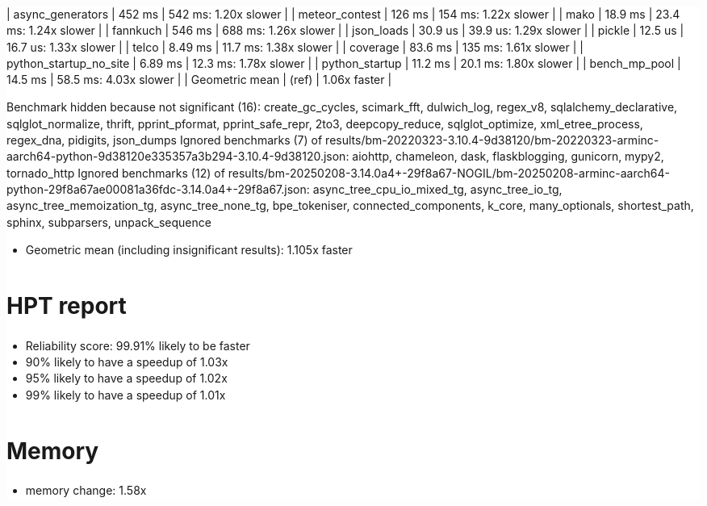 | async_generators         | 452 ms                                                                | 542 ms: 1.20x slower                                                     |
| meteor_contest           | 126 ms                                                                | 154 ms: 1.22x slower                                                     |
| mako                     | 18.9 ms                                                               | 23.4 ms: 1.24x slower                                                    |
| fannkuch                 | 546 ms                                                                | 688 ms: 1.26x slower                                                     |
| json_loads               | 30.9 us                                                               | 39.9 us: 1.29x slower                                                    |
| pickle                   | 12.5 us                                                               | 16.7 us: 1.33x slower                                                    |
| telco                    | 8.49 ms                                                               | 11.7 ms: 1.38x slower                                                    |
| coverage                 | 83.6 ms                                                               | 135 ms: 1.61x slower                                                     |
| python_startup_no_site   | 6.89 ms                                                               | 12.3 ms: 1.78x slower                                                    |
| python_startup           | 11.2 ms                                                               | 20.1 ms: 1.80x slower                                                    |
| bench_mp_pool            | 14.5 ms                                                               | 58.5 ms: 4.03x slower                                                    |
| Geometric mean           | (ref)                                                                 | 1.06x faster                                                             |

Benchmark hidden because not significant (16): create_gc_cycles, scimark_fft, dulwich_log, regex_v8, sqlalchemy_declarative, sqlglot_normalize, thrift, pprint_pformat, pprint_safe_repr, 2to3, deepcopy_reduce, sqlglot_optimize, xml_etree_process, regex_dna, pidigits, json_dumps
Ignored benchmarks (7) of results/bm-20220323-3.10.4-9d38120/bm-20220323-arminc-aarch64-python-9d38120e335357a3b294-3.10.4-9d38120.json: aiohttp, chameleon, dask, flaskblogging, gunicorn, mypy2, tornado_http
Ignored benchmarks (12) of results/bm-20250208-3.14.0a4+-29f8a67-NOGIL/bm-20250208-arminc-aarch64-python-29f8a67ae00081a36fdc-3.14.0a4+-29f8a67.json: async_tree_cpu_io_mixed_tg, async_tree_io_tg, async_tree_memoization_tg, async_tree_none_tg, bpe_tokeniser, connected_components, k_core, many_optionals, shortest_path, sphinx, subparsers, unpack_sequence

- Geometric mean (including insignificant results): 1.105x faster

# HPT report

- Reliability score: 99.91% likely to be faster
- 90% likely to have a speedup of 1.03x
- 95% likely to have a speedup of 1.02x
- 99% likely to have a speedup of 1.01x

# Memory
- memory change: 1.58x